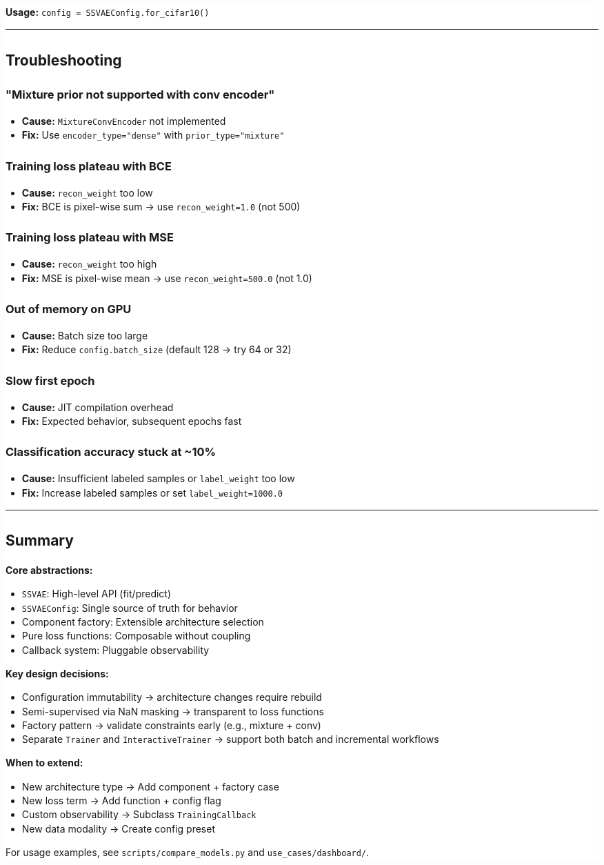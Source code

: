 **Usage:** `config = SSVAEConfig.for_cifar10()`

---

## Troubleshooting

### "Mixture prior not supported with conv encoder"
- **Cause:** `MixtureConvEncoder` not implemented
- **Fix:** Use `encoder_type="dense"` with `prior_type="mixture"`

### Training loss plateau with BCE
- **Cause:** `recon_weight` too low
- **Fix:** BCE is pixel-wise sum → use `recon_weight=1.0` (not 500)

### Training loss plateau with MSE
- **Cause:** `recon_weight` too high
- **Fix:** MSE is pixel-wise mean → use `recon_weight=500.0` (not 1.0)

### Out of memory on GPU
- **Cause:** Batch size too large
- **Fix:** Reduce `config.batch_size` (default 128 → try 64 or 32)

### Slow first epoch
- **Cause:** JIT compilation overhead
- **Fix:** Expected behavior, subsequent epochs fast

### Classification accuracy stuck at ~10%
- **Cause:** Insufficient labeled samples or `label_weight` too low
- **Fix:** Increase labeled samples or set `label_weight=1000.0`

---

## Summary

**Core abstractions:**
- `SSVAE`: High-level API (fit/predict)
- `SSVAEConfig`: Single source of truth for behavior
- Component factory: Extensible architecture selection
- Pure loss functions: Composable without coupling
- Callback system: Pluggable observability

**Key design decisions:**
- Configuration immutability → architecture changes require rebuild
- Semi-supervised via NaN masking → transparent to loss functions  
- Factory pattern → validate constraints early (e.g., mixture + conv)
- Separate `Trainer` and `InteractiveTrainer` → support both batch and incremental workflows

**When to extend:**
- New architecture type → Add component + factory case
- New loss term → Add function + config flag
- Custom observability → Subclass `TrainingCallback`
- New data modality → Create config preset

For usage examples, see `scripts/compare_models.py` and `use_cases/dashboard/`.
